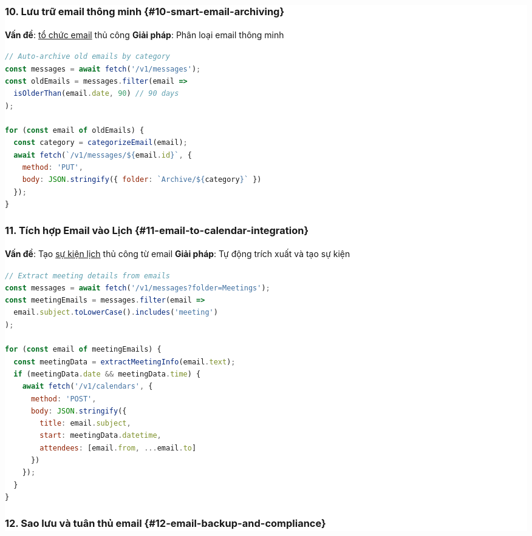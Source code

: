 ### 10. Lưu trữ email thông minh {#10-smart-email-archiving}

**Vấn đề**: [tổ chức email](https://en.wikipedia.org/wiki/Email_management) thủ công
**Giải pháp**: Phân loại email thông minh

```javascript
// Auto-archive old emails by category
const messages = await fetch('/v1/messages');
const oldEmails = messages.filter(email =>
  isOlderThan(email.date, 90) // 90 days
);

for (const email of oldEmails) {
  const category = categorizeEmail(email);
  await fetch(`/v1/messages/${email.id}`, {
    method: 'PUT',
    body: JSON.stringify({ folder: `Archive/${category}` })
  });
}
```

### 11. Tích hợp Email vào Lịch {#11-email-to-calendar-integration}

**Vấn đề**: Tạo [sự kiện lịch](https://tools.ietf.org/html/rfc4791) thủ công từ email
**Giải pháp**: Tự động trích xuất và tạo sự kiện

```javascript
// Extract meeting details from emails
const messages = await fetch('/v1/messages?folder=Meetings');
const meetingEmails = messages.filter(email =>
  email.subject.toLowerCase().includes('meeting')
);

for (const email of meetingEmails) {
  const meetingData = extractMeetingInfo(email.text);
  if (meetingData.date && meetingData.time) {
    await fetch('/v1/calendars', {
      method: 'POST',
      body: JSON.stringify({
        title: email.subject,
        start: meetingData.datetime,
        attendees: [email.from, ...email.to]
      })
    });
  }
}
```

### 12. Sao lưu và tuân thủ email {#12-email-backup-and-compliance}
